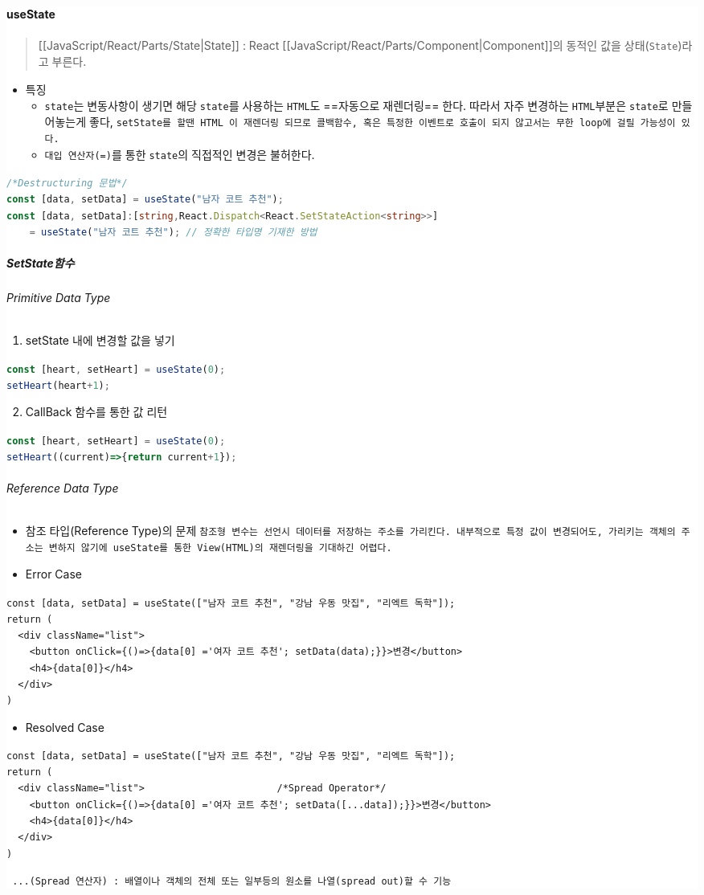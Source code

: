 
#### useState
> [[JavaScript/React/Parts/State|State]] : React [[JavaScript/React/Parts/Component|Component]]의 동적인 값을 상태(`State`)라고 부른다.
- 특징
	- `state`는 변동사항이 생기면 해당 `state`를 사용하는 `HTML`도 ==자동으로 재렌더링== 한다.
		따라서 자주 변경하는 `HTML`부분은 `state`로 만들어놓는게 좋다,
		`setState를 할땐 HTML 이 재렌더링 되므로 콜백함수, 혹은 특정한 이벤트로 호출이 되지 않고서는 무한 loop에 걸릴 가능성이 있다.`
	- `대입 연산자(=)`를 통한 `state`의 직접적인 변경은 불허한다.
```TypeScript
/*Destructuring 문법*/
const [data, setData] = useState("남자 코트 추천");
const [data, setData]:[string,React.Dispatch<React.SetStateAction<string>>] 
	= useState("남자 코트 추천"); // 정확한 타입명 기재한 방법
```

##### SetState함수
###### Primitive Data Type
1. setState 내에 변경할 값을 넣기
```TypeScript
const [heart, setHeart] = useState(0);  
setHeart(heart+1);
```
2. CallBack 함수를 통한 값 리턴
```TypeScript
const [heart, setHeart] = useState(0);  
setHeart((current)=>{return current+1});
```
###### Reference Data Type
+ 참조 타입(Reference Type)의 문제
	`참조형 변수는 선언시 데이터를 저장하는 주소를 가리킨다. 내부적으로 특정 값이 변경되어도, 가리키는 객체의 주소는 변하지 않기에 useState를 통한 View(HTML)의 재렌더링을 기대하긴 어렵다.`
 - Error Case
```Tsx
const [data, setData] = useState(["남자 코트 추천", "강남 우동 맛집", "리엑트 독학"]);
return (
  <div className="list">  
	<button onClick={()=>{data[0] ='여자 코트 추천'; setData(data);}}>변경</button>
	<h4>{data[0]}</h4>
  </div>
)
```
- Resolved Case
```Tsx
const [data, setData] = useState(["남자 코트 추천", "강남 우동 맛집", "리엑트 독학"]);
return (
  <div className="list">                       /*Spread Operator*/
	<button onClick={()=>{data[0] ='여자 코트 추천'; setData([...data]);}}>변경</button>
	<h4>{data[0]}</h4>
  </div>
)
```
	 ...(Spread 연산자) : 배열이나 객체의 전체 또는 일부등의 원소를 나열(spread out)할 수 기능
